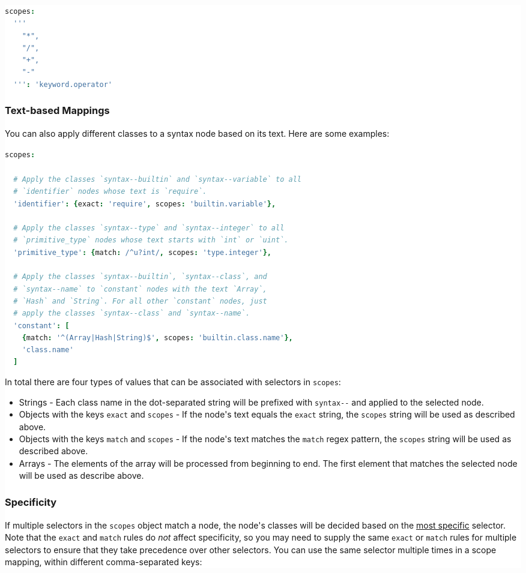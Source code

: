 ```coffee
scopes:
  '''
    "*",
    "/",
    "+",
    "-"
  ''': 'keyword.operator'
```

### Text-based Mappings

You can also apply different classes to a syntax node based on its text. Here
are some examples:

```coffee
scopes:

  # Apply the classes `syntax--builtin` and `syntax--variable` to all
  # `identifier` nodes whose text is `require`.
  'identifier': {exact: 'require', scopes: 'builtin.variable'},

  # Apply the classes `syntax--type` and `syntax--integer` to all
  # `primitive_type` nodes whose text starts with `int` or `uint`.
  'primitive_type': {match: /^u?int/, scopes: 'type.integer'},

  # Apply the classes `syntax--builtin`, `syntax--class`, and
  # `syntax--name` to `constant` nodes with the text `Array`,
  # `Hash` and `String`. For all other `constant` nodes, just
  # apply the classes `syntax--class` and `syntax--name`.
  'constant': [
    {match: '^(Array|Hash|String)$', scopes: 'builtin.class.name'},
    'class.name'
  ]
```

In total there are four types of values that can be associated with selectors in
`scopes`:

- Strings - Each class name in the dot-separated string will be prefixed with
  `syntax--` and applied to the selected node.
- Objects with the keys `exact` and `scopes` - If the node's text equals the
  `exact` string, the `scopes` string will be used as described above.
- Objects with the keys `match` and `scopes` - If the node's text matches the
  `match` regex pattern, the `scopes` string will be used as described above.
- Arrays - The elements of the array will be processed from beginning to end.
  The first element that matches the selected node will be used as describe
  above.

### Specificity

If multiple selectors in the `scopes` object match a node, the node's classes
will be decided based on the [most specific](https://developer.mozilla.org/en-US/docs/Web/CSS/Specificity)
selector. Note that the `exact` and `match` rules do _not_ affect specificity,
so you may need to supply the same `exact` or `match` rules for multiple
selectors to ensure that they take precedence over other selectors. You can use
the same selector multiple times in a scope mapping, within different
comma-separated keys:
